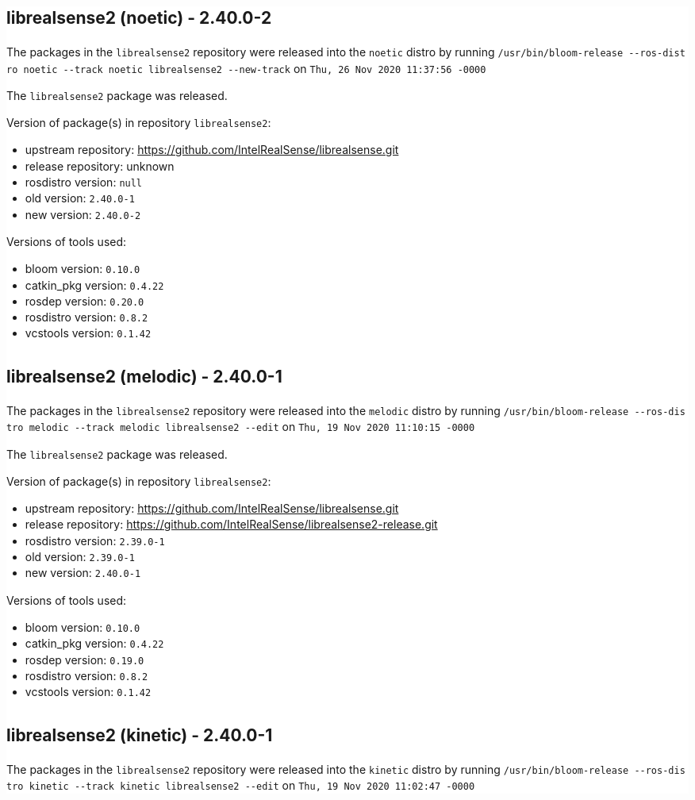 
## librealsense2 (noetic) - 2.40.0-2

The packages in the `librealsense2` repository were released into the `noetic` distro by running `/usr/bin/bloom-release --ros-distro noetic --track noetic librealsense2 --new-track` on `Thu, 26 Nov 2020 11:37:56 -0000`

The `librealsense2` package was released.

Version of package(s) in repository `librealsense2`:

- upstream repository: https://github.com/IntelRealSense/librealsense.git
- release repository: unknown
- rosdistro version: `null`
- old version: `2.40.0-1`
- new version: `2.40.0-2`

Versions of tools used:

- bloom version: `0.10.0`
- catkin_pkg version: `0.4.22`
- rosdep version: `0.20.0`
- rosdistro version: `0.8.2`
- vcstools version: `0.1.42`


## librealsense2 (melodic) - 2.40.0-1

The packages in the `librealsense2` repository were released into the `melodic` distro by running `/usr/bin/bloom-release --ros-distro melodic --track melodic librealsense2 --edit` on `Thu, 19 Nov 2020 11:10:15 -0000`

The `librealsense2` package was released.

Version of package(s) in repository `librealsense2`:

- upstream repository: https://github.com/IntelRealSense/librealsense.git
- release repository: https://github.com/IntelRealSense/librealsense2-release.git
- rosdistro version: `2.39.0-1`
- old version: `2.39.0-1`
- new version: `2.40.0-1`

Versions of tools used:

- bloom version: `0.10.0`
- catkin_pkg version: `0.4.22`
- rosdep version: `0.19.0`
- rosdistro version: `0.8.2`
- vcstools version: `0.1.42`


## librealsense2 (kinetic) - 2.40.0-1

The packages in the `librealsense2` repository were released into the `kinetic` distro by running `/usr/bin/bloom-release --ros-distro kinetic --track kinetic librealsense2 --edit` on `Thu, 19 Nov 2020 11:02:47 -0000`
